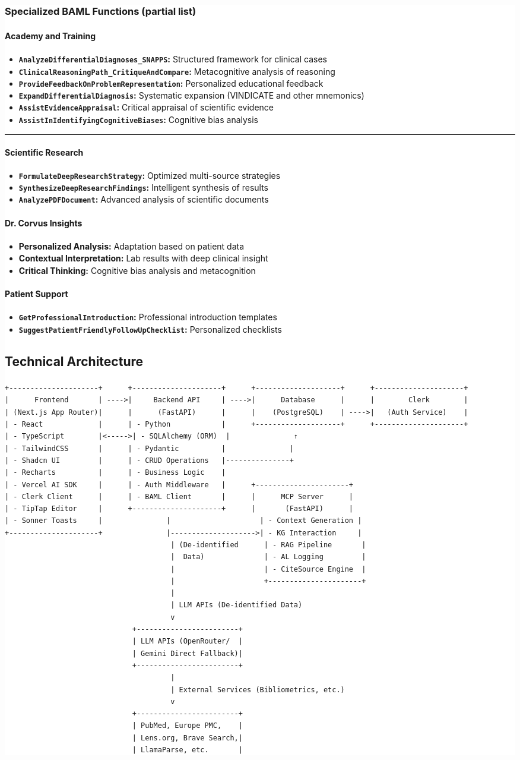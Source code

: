 ### Specialized BAML Functions (partial list)

#### Academy and Training
*   **`AnalyzeDifferentialDiagnoses_SNAPPS`:** Structured framework for clinical cases
*   **`ClinicalReasoningPath_CritiqueAndCompare`:** Metacognitive analysis of reasoning
*   **`ProvideFeedbackOnProblemRepresentation`:** Personalized educational feedback
*   **`ExpandDifferentialDiagnosis`:** Systematic expansion (VINDICATE and other mnemonics)
*   **`AssistEvidenceAppraisal`:** Critical appraisal of scientific evidence
*   **`AssistInIdentifyingCognitiveBiases`:** Cognitive bias analysis
*   **

#### Scientific Research
*   **`FormulateDeepResearchStrategy`:** Optimized multi-source strategies
*   **`SynthesizeDeepResearchFindings`:** Intelligent synthesis of results
*   **`AnalyzePDFDocument`:** Advanced analysis of scientific documents

#### Dr. Corvus Insights
*   **Personalized Analysis:** Adaptation based on patient data
*   **Contextual Interpretation:** Lab results with deep clinical insight
*   **Critical Thinking:** Cognitive bias analysis and metacognition

#### Patient Support
*   **`GetProfessionalIntroduction`:** Professional introduction templates
*   **`SuggestPatientFriendlyFollowUpChecklist`:** Personalized checklists

## Technical Architecture

```
+---------------------+      +---------------------+      +--------------------+      +---------------------+
|      Frontend       | ---->|     Backend API     | ---->|      Database      |      |        Clerk        |
| (Next.js App Router)|      |      (FastAPI)      |      |    (PostgreSQL)    | ---->|   (Auth Service)    |
| - React             |      | - Python            |      +--------------------+      +---------------------+
| - TypeScript        |<----->| - SQLAlchemy (ORM)  |               ↑
| - TailwindCSS       |      | - Pydantic          |               |
| - Shadcn UI         |      | - CRUD Operations   |---------------+
| - Recharts          |      | - Business Logic    |
| - Vercel AI SDK     |      | - Auth Middleware   |      +----------------------+
| - Clerk Client      |      | - BAML Client       |      |      MCP Server      |
| - TipTap Editor     |      +---------------------+      |       (FastAPI)      |
| - Sonner Toasts     |               |                     | - Context Generation |
+---------------------+               |-------------------->| - KG Interaction     |
                                       | (De-identified      | - RAG Pipeline       |
                                       |  Data)              | - AL Logging         |
                                       |                     | - CiteSource Engine  |
                                       |                     +----------------------+
                                       |
                                       | LLM APIs (De-identified Data)
                                       v
                              +------------------------+
                              | LLM APIs (OpenRouter/  |
                              | Gemini Direct Fallback)|
                              +------------------------+
                                       |
                                       | External Services (Bibliometrics, etc.)
                                       v
                              +------------------------+
                              | PubMed, Europe PMC,    |
                              | Lens.org, Brave Search,|
                              | LlamaParse, etc.       |
```